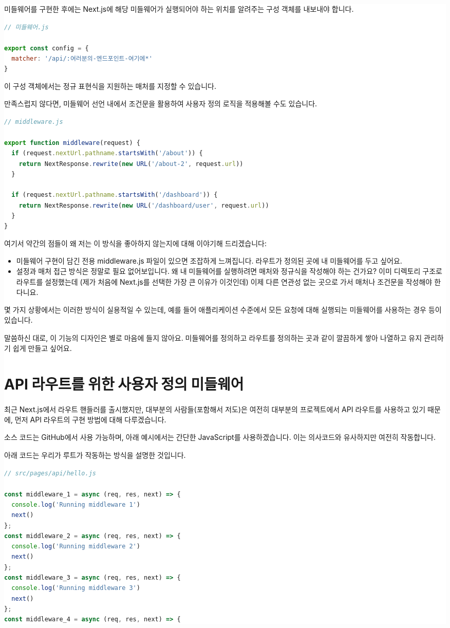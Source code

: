 <div class="content-ad"></div>

미들웨어를 구현한 후에는 Next.js에 해당 미들웨어가 실행되어야 하는 위치를 알려주는 구성 객체를 내보내야 합니다.

```js
// 미들웨어.js

export const config = {
  matcher: '/api/:여러분의-엔드포인트-여기에*'
}
```

이 구성 객체에서는 정규 표현식을 지원하는 매처를 지정할 수 있습니다.

만족스럽지 않다면, 미들웨어 선언 내에서 조건문을 활용하여 사용자 정의 로직을 적용해볼 수도 있습니다.

<div class="content-ad"></div>

```js
// middleware.js

export function middleware(request) {
  if (request.nextUrl.pathname.startsWith('/about')) {
    return NextResponse.rewrite(new URL('/about-2', request.url))
  }
 
  if (request.nextUrl.pathname.startsWith('/dashboard')) {
    return NextResponse.rewrite(new URL('/dashboard/user', request.url))
  }
}
```

여기서 약간의 점들이 왜 저는 이 방식을 좋아하지 않는지에 대해 이야기해 드리겠습니다:

- 미들웨어 구현이 담긴 전용 middleware.js 파일이 있으면 조잡하게 느껴집니다. 라우트가 정의된 곳에 내 미들웨어를 두고 싶어요.
- 설정과 매처 접근 방식은 정말로 필요 없어보입니다. 왜 내 미들웨어를 실행하려면 매처와 정규식을 작성해야 하는 건가요? 이미 디렉토리 구조로 라우트를 설정했는데 (제가 처음에 Next.js를 선택한 가장 큰 이유가 이것인데) 이제 다른 연관성 없는 곳으로 가서 매처나 조건문을 작성해야 한다니요.

몇 가지 상황에서는 이러한 방식이 실용적일 수 있는데, 예를 들어 애플리케이션 수준에서 모든 요청에 대해 실행되는 미들웨어를 사용하는 경우 등이 있습니다.

<div class="content-ad"></div>

말씀하신 대로, 이 기능의 디자인은 별로 마음에 들지 않아요. 미들웨어를 정의하고 라우트를 정의하는 곳과 같이 깔끔하게 쌓아 나열하고 유지 관리하기 쉽게 만들고 싶어요.

# API 라우트를 위한 사용자 정의 미들웨어

최근 Next.js에서 라우트 핸들러를 출시했지만, 대부분의 사람들(포함해서 저도)은 여전히 대부분의 프로젝트에서 API 라우트를 사용하고 있기 때문에, 먼저 API 라우트의 구현 방법에 대해 다루겠습니다.

소스 코드는 GitHub에서 사용 가능하며, 아래 예시에서는 간단한 JavaScript를 사용하겠습니다. 이는 의사코드와 유사하지만 여전히 작동합니다.

<div class="content-ad"></div>

아래 코드는 우리가 루트가 작동하는 방식을 설명한 것입니다.

```js
// src/pages/api/hello.js

const middleware_1 = async (req, res, next) => {
  console.log('Running middleware 1')
  next()
};
const middleware_2 = async (req, res, next) => {
  console.log('Running middleware 2')
  next()
};
const middleware_3 = async (req, res, next) => {
  console.log('Running middleware 3')
  next()
};
const middleware_4 = async (req, res, next) => {
```